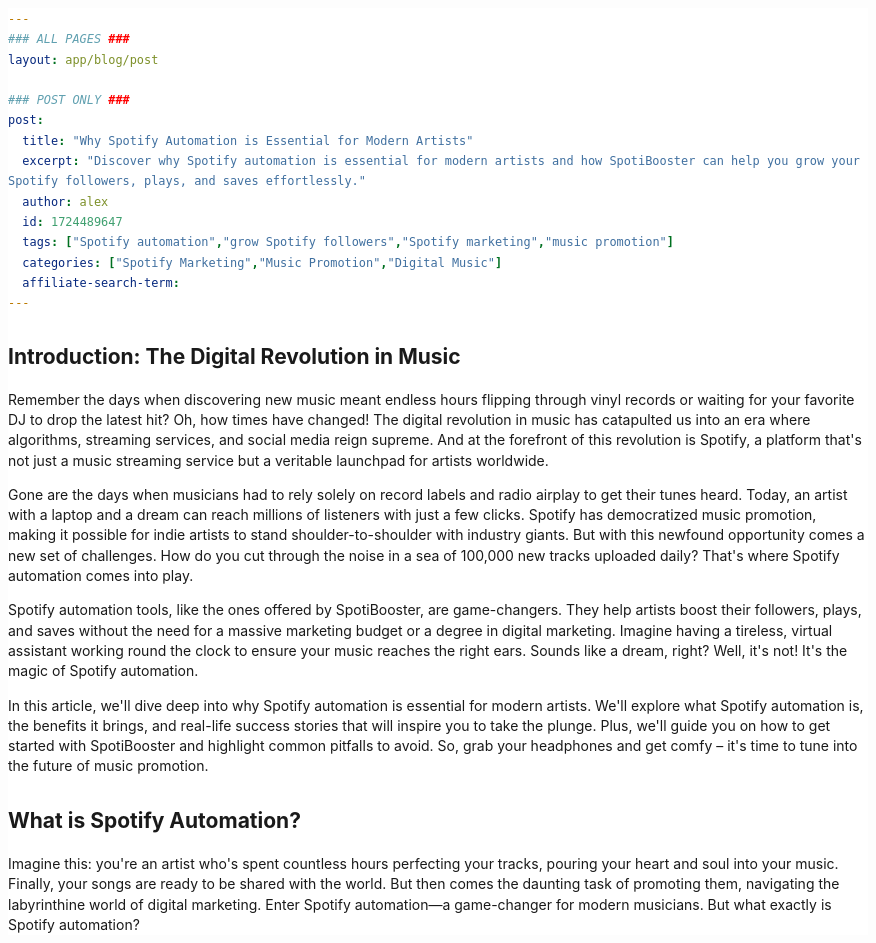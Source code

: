 ```yaml
---
### ALL PAGES ###
layout: app/blog/post

### POST ONLY ###
post:
  title: "Why Spotify Automation is Essential for Modern Artists"
  excerpt: "Discover why Spotify automation is essential for modern artists and how SpotiBooster can help you grow your Spotify followers, plays, and saves effortlessly."
  author: alex
  id: 1724489647
  tags: ["Spotify automation","grow Spotify followers","Spotify marketing","music promotion"]
  categories: ["Spotify Marketing","Music Promotion","Digital Music"]
  affiliate-search-term: 
---
```


## Introduction: The Digital Revolution in Music

Remember the days when discovering new music meant endless hours flipping through vinyl records or waiting for your favorite DJ to drop the latest hit? Oh, how times have changed! The digital revolution in music has catapulted us into an era where algorithms, streaming services, and social media reign supreme. And at the forefront of this revolution is Spotify, a platform that's not just a music streaming service but a veritable launchpad for artists worldwide.

Gone are the days when musicians had to rely solely on record labels and radio airplay to get their tunes heard. Today, an artist with a laptop and a dream can reach millions of listeners with just a few clicks. Spotify has democratized music promotion, making it possible for indie artists to stand shoulder-to-shoulder with industry giants. But with this newfound opportunity comes a new set of challenges. How do you cut through the noise in a sea of 100,000 new tracks uploaded daily? That's where Spotify automation comes into play.

Spotify automation tools, like the ones offered by SpotiBooster, are game-changers. They help artists boost their followers, plays, and saves without the need for a massive marketing budget or a degree in digital marketing. Imagine having a tireless, virtual assistant working round the clock to ensure your music reaches the right ears. Sounds like a dream, right? Well, it's not! It's the magic of Spotify automation.

In this article, we'll dive deep into why Spotify automation is essential for modern artists. We'll explore what Spotify automation is, the benefits it brings, and real-life success stories that will inspire you to take the plunge. Plus, we'll guide you on how to get started with SpotiBooster and highlight common pitfalls to avoid. So, grab your headphones and get comfy – it's time to tune into the future of music promotion.

## What is Spotify Automation?

Imagine this: you're an artist who's spent countless hours perfecting your tracks, pouring your heart and soul into your music. Finally, your songs are ready to be shared with the world. But then comes the daunting task of promoting them, navigating the labyrinthine world of digital marketing. Enter Spotify automation—a game-changer for modern musicians. But what exactly is Spotify automation?
